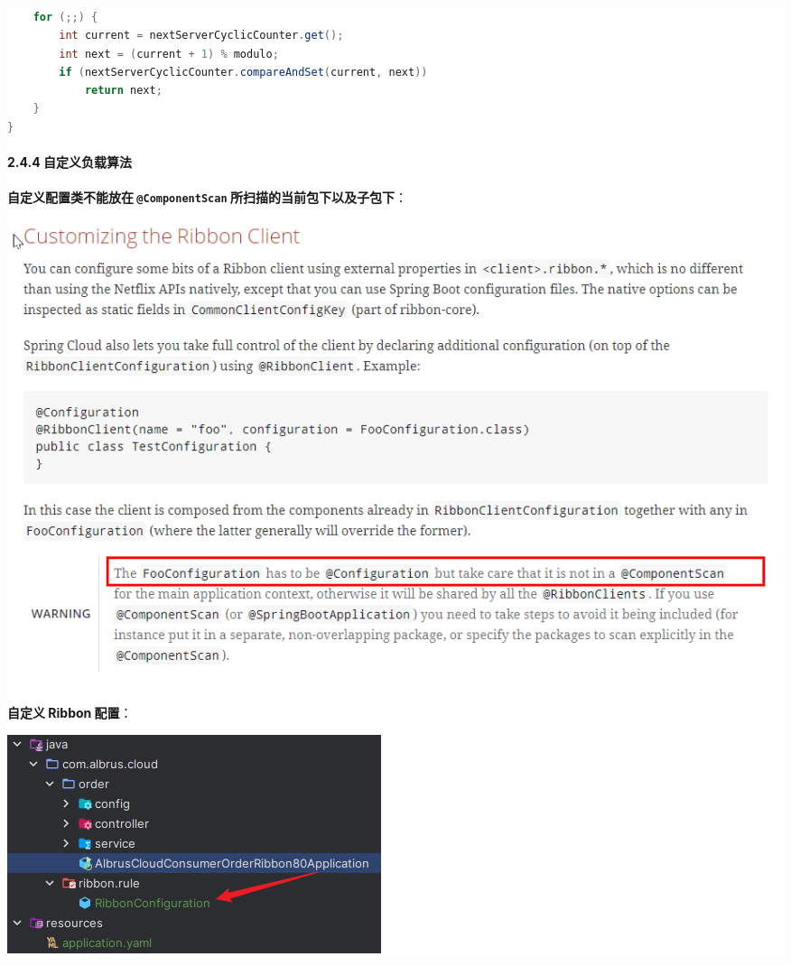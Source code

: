 ```java
    for (;;) {
        int current = nextServerCyclicCounter.get();
        int next = (current + 1) % modulo;
        if (nextServerCyclicCounter.compareAndSet(current, next))
            return next;
    }
}
```

#### 2.4.4 自定义负载算法

**自定义配置类不能放在 `@ComponentScan` 所扫描的当前包下以及子包下**：

![image-20230812213910238](./images/image-20230812213910238.png)

**自定义 Ribbon 配置**：

![image-20230812220132917](./images/image-20230812220132917.png)
